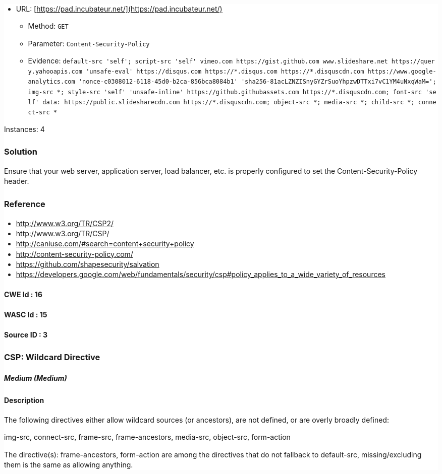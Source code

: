  
  
  
* URL: [https://pad.incubateur.net/](https://pad.incubateur.net/)
  
  
  * Method: `GET`
  
  
  * Parameter: `Content-Security-Policy`
  
  
  * Evidence: `default-src 'self'; script-src 'self' vimeo.com https://gist.github.com www.slideshare.net https://query.yahooapis.com 'unsafe-eval' https://disqus.com https://*.disqus.com https://*.disquscdn.com https://www.google-analytics.com 'nonce-c0308012-6118-45d0-b2ca-856bca8084b1' 'sha256-81acLZNZISnyGYZrSuoYhpzwDTTxi7vC1YM4uNxqWaM='; img-src *; style-src 'self' 'unsafe-inline' https://github.githubassets.com https://*.disquscdn.com; font-src 'self' data: https://public.slidesharecdn.com https://*.disquscdn.com; object-src *; media-src *; child-src *; connect-src *`
  
  
  
  
Instances: 4
  
### Solution
<p>Ensure that your web server, application server, load balancer, etc. is properly configured to set the Content-Security-Policy header.</p>
  
### Reference
* http://www.w3.org/TR/CSP2/
* http://www.w3.org/TR/CSP/
* http://caniuse.com/#search=content+security+policy
* http://content-security-policy.com/
* https://github.com/shapesecurity/salvation
* https://developers.google.com/web/fundamentals/security/csp#policy_applies_to_a_wide_variety_of_resources

  
#### CWE Id : 16
  
#### WASC Id : 15
  
#### Source ID : 3

  
  
  
  
### CSP: Wildcard Directive
##### Medium (Medium)
  
  
  
  
#### Description
<p>The following directives either allow wildcard sources (or ancestors), are not defined, or are overly broadly defined: </p><p>img-src, connect-src, frame-src, frame-ancestors, media-src, object-src, form-action</p><p></p><p>The directive(s): frame-ancestors, form-action are among the directives that do not fallback to default-src, missing/excluding them is the same as allowing anything.</p>
  